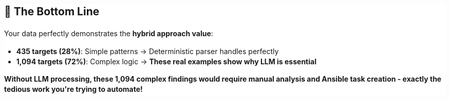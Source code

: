 ## 🎯 **The Bottom Line**

Your data perfectly demonstrates the **hybrid approach value**:

- **435 targets (28%)**: Simple patterns → Deterministic parser handles perfectly
- **1,094 targets (72%)**: Complex logic → **These real examples show why LLM is essential**

**Without LLM processing, these 1,094 complex findings would require manual analysis and Ansible task creation - exactly the tedious work you're trying to automate!**